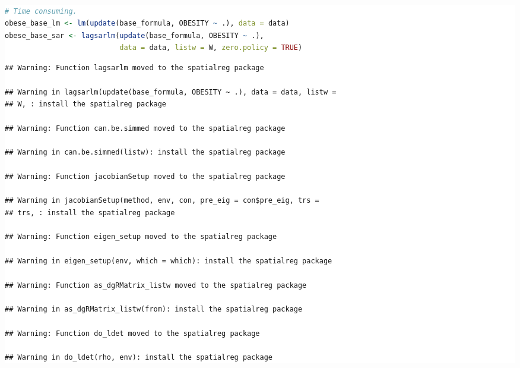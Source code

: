 ``` r
# Time consuming.
obese_base_lm <- lm(update(base_formula, OBESITY ~ .), data = data)
obese_base_sar <- lagsarlm(update(base_formula, OBESITY ~ .), 
                           data = data, listw = W, zero.policy = TRUE)
```

    ## Warning: Function lagsarlm moved to the spatialreg package

    ## Warning in lagsarlm(update(base_formula, OBESITY ~ .), data = data, listw =
    ## W, : install the spatialreg package

    ## Warning: Function can.be.simmed moved to the spatialreg package

    ## Warning in can.be.simmed(listw): install the spatialreg package

    ## Warning: Function jacobianSetup moved to the spatialreg package

    ## Warning in jacobianSetup(method, env, con, pre_eig = con$pre_eig, trs =
    ## trs, : install the spatialreg package

    ## Warning: Function eigen_setup moved to the spatialreg package

    ## Warning in eigen_setup(env, which = which): install the spatialreg package

    ## Warning: Function as_dgRMatrix_listw moved to the spatialreg package

    ## Warning in as_dgRMatrix_listw(from): install the spatialreg package

    ## Warning: Function do_ldet moved to the spatialreg package

    ## Warning in do_ldet(rho, env): install the spatialreg package
